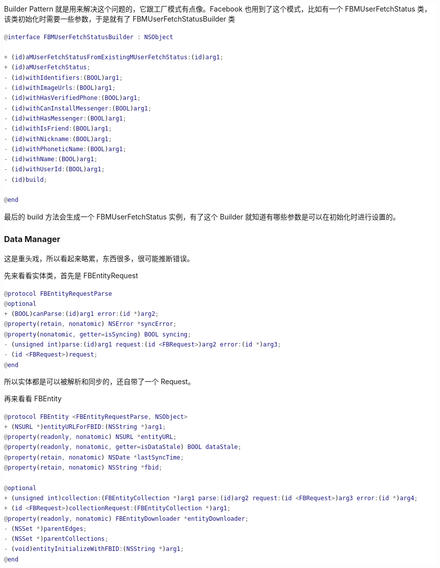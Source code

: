 Builder Pattern 就是用来解决这个问题的，它跟工厂模式有点像。Facebook 也用到了这个模式，比如有一个 FBMUserFetchStatus 类，该类初始化时需要一些参数，于是就有了 FBMUserFetchStatusBuilder 类

```m
@interface FBMUserFetchStatusBuilder : NSObject

+ (id)aMUserFetchStatusFromExistingMUserFetchStatus:(id)arg1;
+ (id)aMUserFetchStatus;
- (id)withIdentifiers:(BOOL)arg1;
- (id)withImageUrls:(BOOL)arg1;
- (id)withHasVerifiedPhone:(BOOL)arg1;
- (id)withCanInstallMessenger:(BOOL)arg1;
- (id)withHasMessenger:(BOOL)arg1;
- (id)withIsFriend:(BOOL)arg1;
- (id)withNickname:(BOOL)arg1;
- (id)withPhoneticName:(BOOL)arg1;
- (id)withName:(BOOL)arg1;
- (id)withUserId:(BOOL)arg1;
- (id)build;

@end
```

最后的 build 方法会生成一个 FBMUserFetchStatus 实例，有了这个 Builder 就知道有哪些参数是可以在初始化时进行设置的。

### Data Manager

这是重头戏，所以看起来略累，东西很多，很可能推断错误。

先来看看实体类，首先是 FBEntityRequest

```m
@protocol FBEntityRequestParse
@optional
+ (BOOL)canParse:(id)arg1 error:(id *)arg2;
@property(retain, nonatomic) NSError *syncError;
@property(nonatomic, getter=isSyncing) BOOL syncing;
- (unsigned int)parse:(id)arg1 request:(id <FBRequest>)arg2 error:(id *)arg3;
- (id <FBRequest>)request;
@end
```

所以实体都是可以被解析和同步的，还自带了一个 Request。

再来看看 FBEntity

```m
@protocol FBEntity <FBEntityRequestParse, NSObject>
+ (NSURL *)entityURLForFBID:(NSString *)arg1;
@property(readonly, nonatomic) NSURL *entityURL;
@property(readonly, nonatomic, getter=isDataStale) BOOL dataStale;
@property(retain, nonatomic) NSDate *lastSyncTime;
@property(retain, nonatomic) NSString *fbid;

@optional
+ (unsigned int)collection:(FBEntityCollection *)arg1 parse:(id)arg2 request:(id <FBRequest>)arg3 error:(id *)arg4;
+ (id <FBRequest>)collectionRequest:(FBEntityCollection *)arg1;
@property(readonly, nonatomic) FBEntityDownloader *entityDownloader;
- (NSSet *)parentEdges;
- (NSSet *)parentCollections;
- (void)entityInitializeWithFBID:(NSString *)arg1;
@end
```
